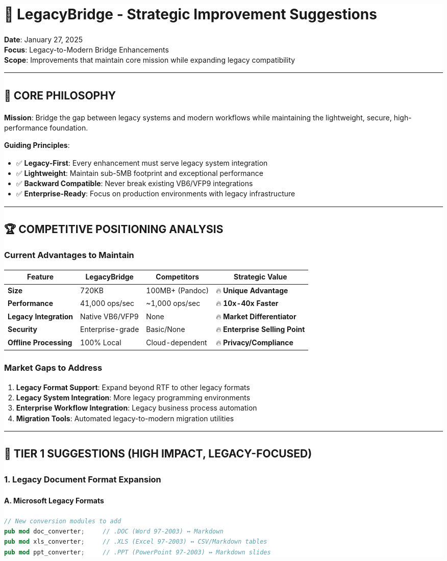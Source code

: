 # 🌉 LegacyBridge - Strategic Improvement Suggestions

**Date**: January 27, 2025  
**Focus**: Legacy-to-Modern Bridge Enhancements  
**Scope**: Improvements that maintain core mission while expanding legacy compatibility  

---

## 🎯 CORE PHILOSOPHY

**Mission**: Bridge the gap between legacy systems and modern workflows while maintaining the lightweight, secure, high-performance foundation.

**Guiding Principles**:
- ✅ **Legacy-First**: Every enhancement must serve legacy system integration
- ✅ **Lightweight**: Maintain sub-5MB footprint and exceptional performance
- ✅ **Backward Compatible**: Never break existing VB6/VFP9 integrations
- ✅ **Enterprise-Ready**: Focus on production environments with legacy infrastructure

---

## 🏆 COMPETITIVE POSITIONING ANALYSIS

### **Current Advantages to Maintain**
| Feature | LegacyBridge | Competitors | Strategic Value |
|---------|--------------|-------------|-----------------|
| **Size** | 720KB | 100MB+ (Pandoc) | 🔥 **Unique Advantage** |
| **Performance** | 41,000 ops/sec | ~1,000 ops/sec | 🔥 **10x-40x Faster** |
| **Legacy Integration** | Native VB6/VFP9 | None | 🔥 **Market Differentiator** |
| **Security** | Enterprise-grade | Basic/None | 🔥 **Enterprise Selling Point** |
| **Offline Processing** | 100% Local | Cloud-dependent | 🔥 **Privacy/Compliance** |

### **Market Gaps to Address**
1. **Legacy Format Support**: Expand beyond RTF to other legacy formats
2. **Legacy System Integration**: More legacy programming environments
3. **Enterprise Workflow Integration**: Legacy business process automation
4. **Migration Tools**: Automated legacy-to-modern migration utilities

---

## 🚀 TIER 1 SUGGESTIONS (HIGH IMPACT, LEGACY-FOCUSED)

### **1. Legacy Document Format Expansion**

#### **A. Microsoft Legacy Formats**
```rust
// New conversion modules to add
pub mod doc_converter;     // .DOC (Word 97-2003) ↔ Markdown
pub mod xls_converter;     // .XLS (Excel 97-2003) ↔ CSV/Markdown tables
pub mod ppt_converter;     // .PPT (PowerPoint 97-2003) ↔ Markdown slides
```
